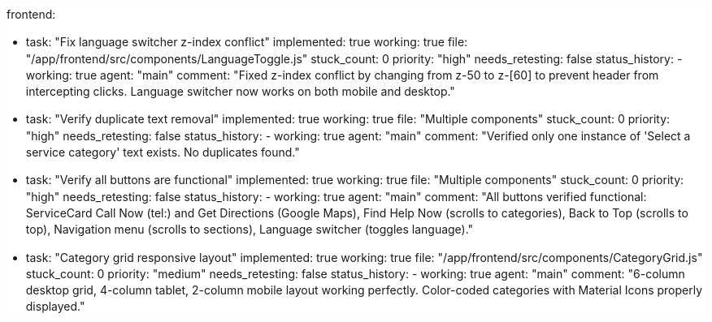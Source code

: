 frontend:
  - task: "Fix language switcher z-index conflict"
    implemented: true
    working: true
    file: "/app/frontend/src/components/LanguageToggle.js"
    stuck_count: 0
    priority: "high"
    needs_retesting: false
    status_history:
        - working: true
          agent: "main"
          comment: "Fixed z-index conflict by changing from z-50 to z-[60] to prevent header from intercepting clicks. Language switcher now works on both mobile and desktop."

  - task: "Verify duplicate text removal"
    implemented: true
    working: true
    file: "Multiple components"
    stuck_count: 0
    priority: "high"
    needs_retesting: false
    status_history:
        - working: true
          agent: "main"
          comment: "Verified only one instance of 'Select a service category' text exists. No duplicates found."

  - task: "Verify all buttons are functional"
    implemented: true
    working: true
    file: "Multiple components"
    stuck_count: 0
    priority: "high"
    needs_retesting: false
    status_history:
        - working: true
          agent: "main"
          comment: "All buttons verified functional: ServiceCard Call Now (tel:) and Get Directions (Google Maps), Find Help Now (scrolls to categories), Back to Top (scrolls to top), Navigation menu (scrolls to sections), Language switcher (toggles language)."

  - task: "Category grid responsive layout"
    implemented: true
    working: true
    file: "/app/frontend/src/components/CategoryGrid.js"
    stuck_count: 0
    priority: "medium"
    needs_retesting: false
    status_history:
        - working: true
          agent: "main"
          comment: "6-column desktop grid, 4-column tablet, 2-column mobile layout working perfectly. Color-coded categories with Material Icons properly displayed."
